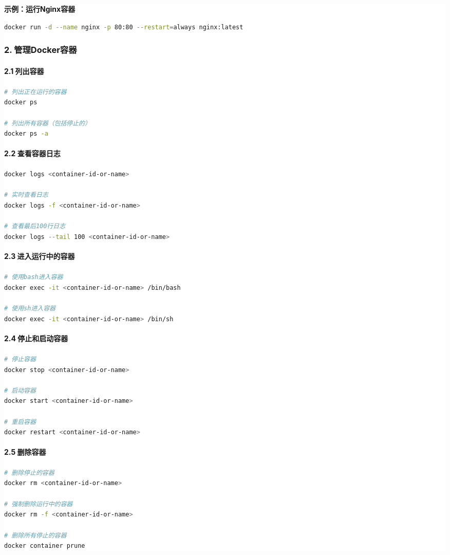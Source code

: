 **示例：运行Nginx容器**

```bash
docker run -d --name nginx -p 80:80 --restart=always nginx:latest
```

### 2. 管理Docker容器

#### 2.1 列出容器

```bash
# 列出正在运行的容器
docker ps

# 列出所有容器（包括停止的）
docker ps -a
```

#### 2.2 查看容器日志

```bash
docker logs <container-id-or-name>

# 实时查看日志
docker logs -f <container-id-or-name>

# 查看最后100行日志
docker logs --tail 100 <container-id-or-name>
```

#### 2.3 进入运行中的容器

```bash
# 使用bash进入容器
docker exec -it <container-id-or-name> /bin/bash

# 使用sh进入容器
docker exec -it <container-id-or-name> /bin/sh
```

#### 2.4 停止和启动容器

```bash
# 停止容器
docker stop <container-id-or-name>

# 启动容器
docker start <container-id-or-name>

# 重启容器
docker restart <container-id-or-name>
```

#### 2.5 删除容器

```bash
# 删除停止的容器
docker rm <container-id-or-name>

# 强制删除运行中的容器
docker rm -f <container-id-or-name>

# 删除所有停止的容器
docker container prune
```
